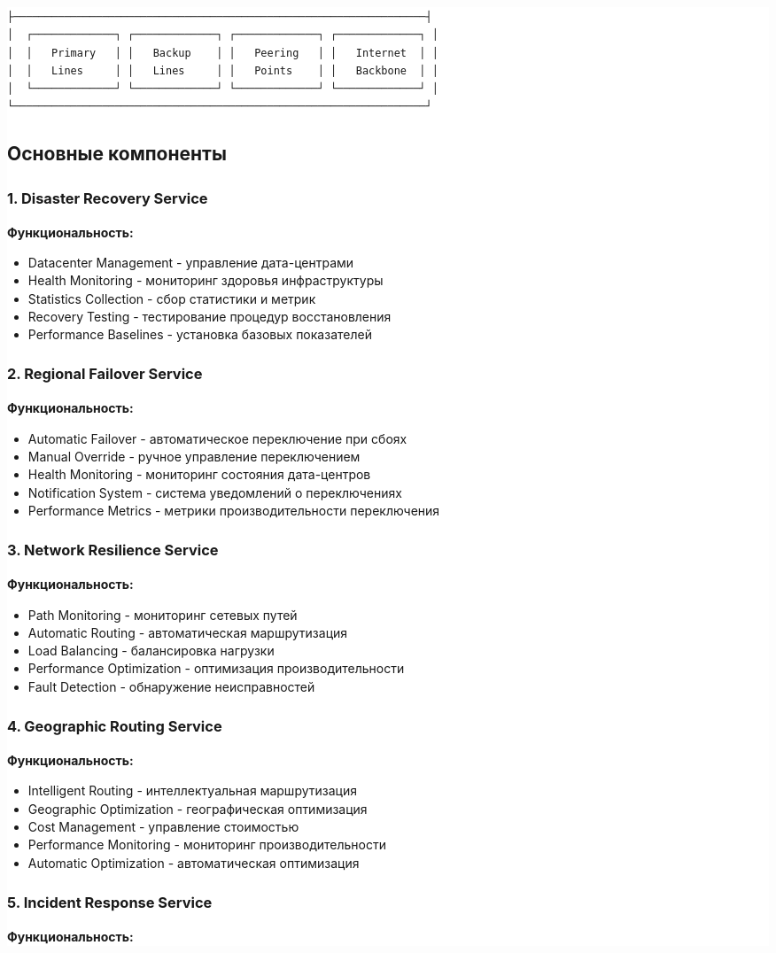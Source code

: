 ```
├─────────────────────────────────────────────────────────────────┤
│  ┌─────────────┐ ┌─────────────┐ ┌─────────────┐ ┌─────────────┐ │
│  │   Primary   │ │   Backup    │ │   Peering   │ │   Internet  │ │
│  │   Lines     │ │   Lines     │ │   Points    │ │   Backbone  │ │
│  └─────────────┘ └─────────────┘ └─────────────┘ └─────────────┘ │
└─────────────────────────────────────────────────────────────────┘
```

## Основные компоненты

### 1. Disaster Recovery Service

**Функциональность:**

- Datacenter Management - управление дата-центрами
- Health Monitoring - мониторинг здоровья инфраструктуры
- Statistics Collection - сбор статистики и метрик
- Recovery Testing - тестирование процедур восстановления
- Performance Baselines - установка базовых показателей

### 2. Regional Failover Service

**Функциональность:**

- Automatic Failover - автоматическое переключение при сбоях
- Manual Override - ручное управление переключением
- Health Monitoring - мониторинг состояния дата-центров
- Notification System - система уведомлений о переключениях
- Performance Metrics - метрики производительности переключения

### 3. Network Resilience Service

**Функциональность:**

- Path Monitoring - мониторинг сетевых путей
- Automatic Routing - автоматическая маршрутизация
- Load Balancing - балансировка нагрузки
- Performance Optimization - оптимизация производительности
- Fault Detection - обнаружение неисправностей

### 4. Geographic Routing Service

**Функциональность:**

- Intelligent Routing - интеллектуальная маршрутизация
- Geographic Optimization - географическая оптимизация
- Cost Management - управление стоимостью
- Performance Monitoring - мониторинг производительности
- Automatic Optimization - автоматическая оптимизация

### 5. Incident Response Service

**Функциональность:**
